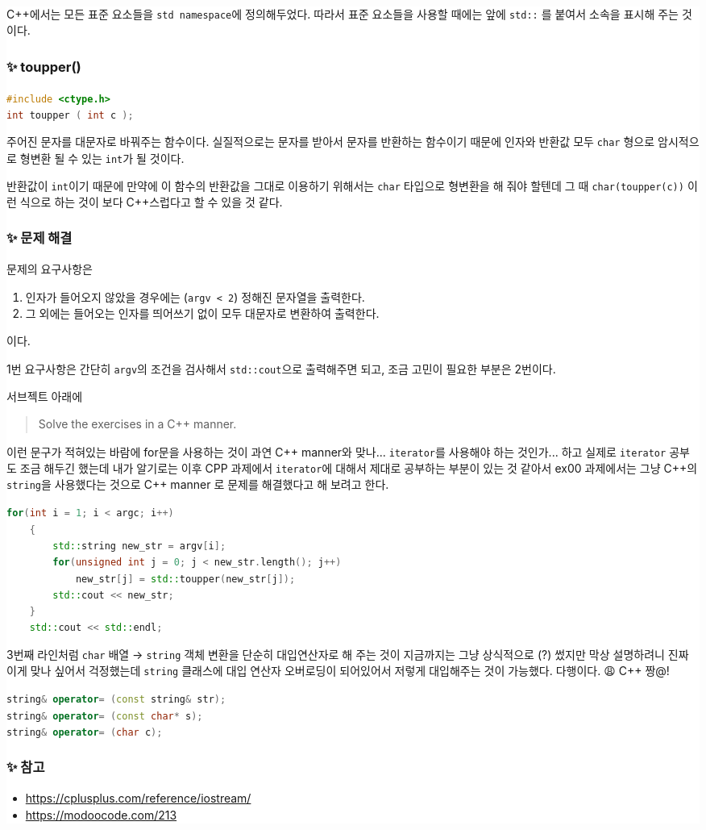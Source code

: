 C++에서는 모든 표준 요소들을 `std namespace`에 정의해두었다. 따라서 표준 요소들을 사용할 때에는 앞에 `std::` 를 붙여서 소속을 표시해 주는 것이다.

### ✨ toupper()

```cpp
#include <ctype.h>
int toupper ( int c );
```

주어진 문자를 대문자로 바꿔주는 함수이다. 실질적으로는 문자를 받아서 문자를 반환하는 함수이기 때문에 인자와 반환값 모두 `char` 형으로 암시적으로 형변환 될 수 있는 `int`가 될 것이다.

반환값이 `int`이기 때문에 만약에 이 함수의 반환값을 그대로 이용하기 위해서는 `char` 타입으로 형변환을 해 줘야 할텐데 그 때 `char(toupper(c))` 이런 식으로 하는 것이 보다 C++스럽다고 할 수 있을 것 같다. 

### ✨ 문제 해결

문제의 요구사항은

1. 인자가 들어오지 않았을 경우에는 (`argv < 2`) 정해진 문자열을 출력한다.
2. 그 외에는 들어오는 인자를 띄어쓰기 없이 모두 대문자로 변환하여 출력한다.

이다.

1번 요구사항은 간단히 `argv`의 조건을 검사해서 `std::cout`으로 출력해주면 되고, 조금 고민이 필요한 부분은 2번이다.

서브젝트 아래에

> Solve the exercises in a C++ manner.

이런 문구가 적혀있는 바람에 for문을 사용하는 것이 과연 C++ manner와 맞나... `iterator`를 사용해야 하는 것인가... 하고 실제로 `iterator` 공부도 조금 해두긴 했는데 내가 알기로는 이후 CPP 과제에서 `iterator`에 대해서 제대로 공부하는 부분이 있는 것 같아서 ex00 과제에서는 그냥 C++의 `string`을 사용했다는 것으로 C++ manner 로 문제를 해결했다고 해 보려고 한다.

```cpp
for(int i = 1; i < argc; i++)
	{
		std::string new_str = argv[i];
		for(unsigned int j = 0; j < new_str.length(); j++)
			new_str[j] = std::toupper(new_str[j]);
		std::cout << new_str;
	}
	std::cout << std::endl;
```

3번째 라인처럼 `char` 배열 → `string` 객체 변환을 단순히 대입연산자로 해 주는 것이 지금까지는 그냥 상식적으로 (?) 썼지만 막상 설명하려니 진짜 이게 맞나 싶어서 걱정했는데 `string` 클래스에 대입 연산자 오버로딩이 되어있어서 저렇게 대입해주는 것이 가능했다. 다행이다. 😩 C++ 짱@!

```cpp
string& operator= (const string& str);
string& operator= (const char* s);
string& operator= (char c);
```

### ✨ 참고

- <https://cplusplus.com/reference/iostream/>
- <https://modoocode.com/213>
